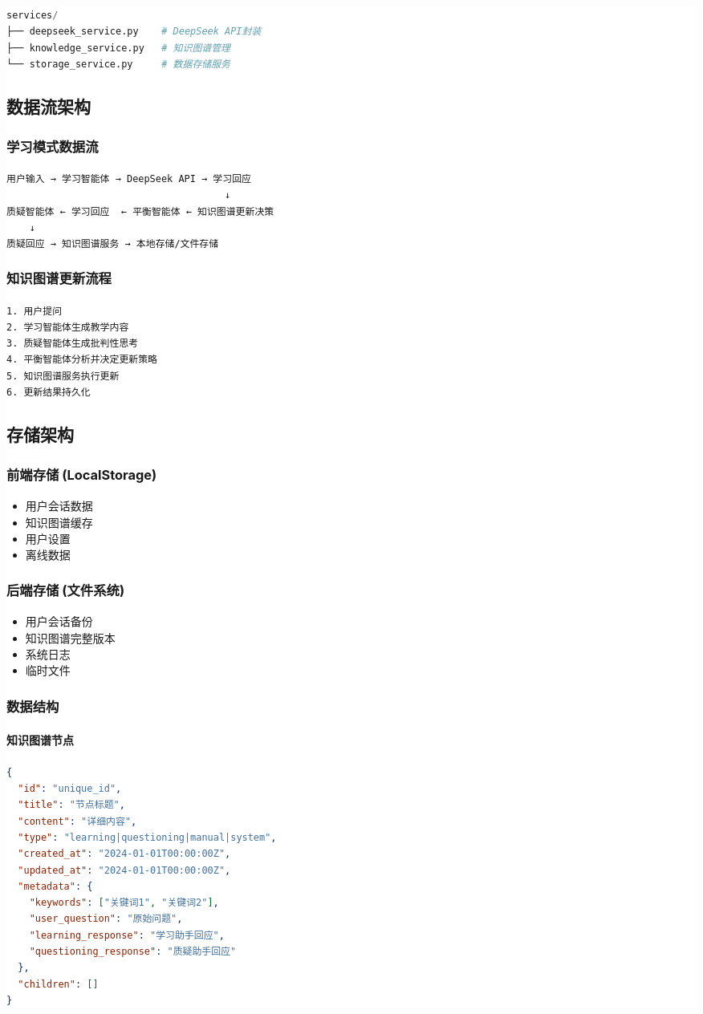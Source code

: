 ```python
services/
├── deepseek_service.py    # DeepSeek API封装
├── knowledge_service.py   # 知识图谱管理
└── storage_service.py     # 数据存储服务
```

## 数据流架构

### 学习模式数据流

```
用户输入 → 学习智能体 → DeepSeek API → 学习回应
                                      ↓
质疑智能体 ← 学习回应  ← 平衡智能体 ← 知识图谱更新决策
    ↓
质疑回应 → 知识图谱服务 → 本地存储/文件存储
```

### 知识图谱更新流程

```
1. 用户提问
2. 学习智能体生成教学内容
3. 质疑智能体生成批判性思考
4. 平衡智能体分析并决定更新策略
5. 知识图谱服务执行更新
6. 更新结果持久化
```

## 存储架构

### 前端存储 (LocalStorage)
- 用户会话数据
- 知识图谱缓存
- 用户设置
- 离线数据

### 后端存储 (文件系统)
- 用户会话备份
- 知识图谱完整版本
- 系统日志
- 临时文件

### 数据结构

#### 知识图谱节点
```json
{
  "id": "unique_id",
  "title": "节点标题",
  "content": "详细内容",
  "type": "learning|questioning|manual|system",
  "created_at": "2024-01-01T00:00:00Z",
  "updated_at": "2024-01-01T00:00:00Z",
  "metadata": {
    "keywords": ["关键词1", "关键词2"],
    "user_question": "原始问题",
    "learning_response": "学习助手回应",
    "questioning_response": "质疑助手回应"
  },
  "children": []
}
```